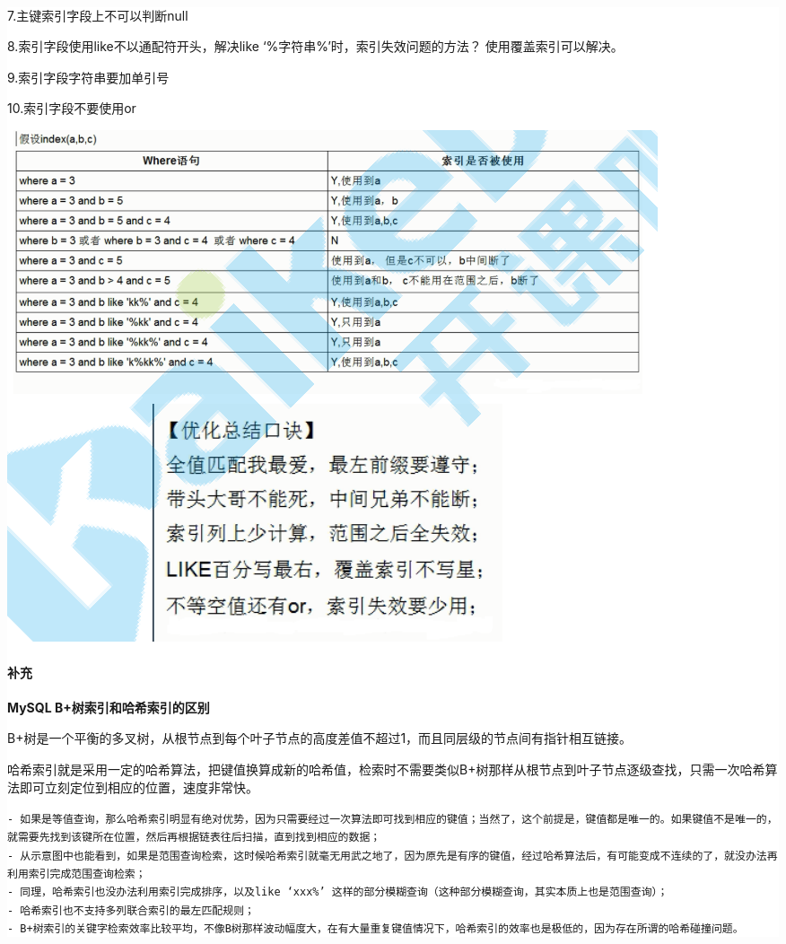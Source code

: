 7.主键索引字段上不可以判断null

8.索引字段使用like不以通配符开头，解决like ‘%字符串%’时，索引失效问题的方法？ 使用覆盖索引可以解决。

9.索引字段字符串要加单引号

10.索引字段不要使用or

![](images/Snipaste_2020-03-15_11-11-00.png)

#### 补充

**MySQL B+树索引和哈希索引的区别**

 B+树是一个平衡的多叉树，从根节点到每个叶子节点的高度差值不超过1，而且同层级的节点间有指针相互链接。 

 哈希索引就是采用一定的哈希算法，把键值换算成新的哈希值，检索时不需要类似B+树那样从根节点到叶子节点逐级查找，只需一次哈希算法即可立刻定位到相应的位置，速度非常快。 

``` xml
- 如果是等值查询，那么哈希索引明显有绝对优势，因为只需要经过一次算法即可找到相应的键值；当然了，这个前提是，键值都是唯一的。如果键值不是唯一的，就需要先找到该键所在位置，然后再根据链表往后扫描，直到找到相应的数据；
- 从示意图中也能看到，如果是范围查询检索，这时候哈希索引就毫无用武之地了，因为原先是有序的键值，经过哈希算法后，有可能变成不连续的了，就没办法再利用索引完成范围查询检索；
- 同理，哈希索引也没办法利用索引完成排序，以及like ‘xxx%’ 这样的部分模糊查询（这种部分模糊查询，其实本质上也是范围查询）；
- 哈希索引也不支持多列联合索引的最左匹配规则；
- B+树索引的关键字检索效率比较平均，不像B树那样波动幅度大，在有大量重复键值情况下，哈希索引的效率也是极低的，因为存在所谓的哈希碰撞问题。
```
